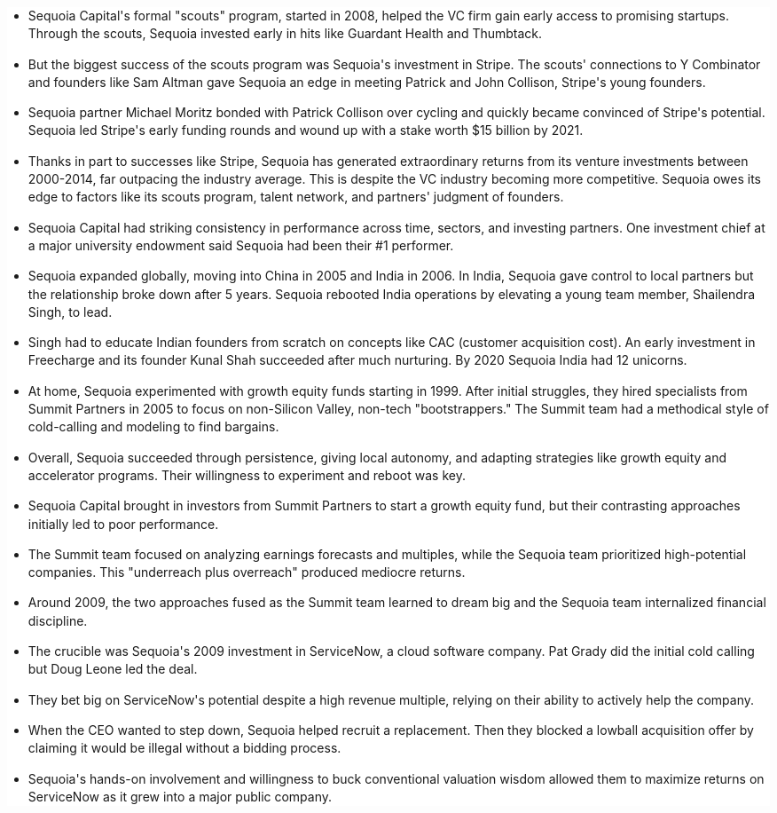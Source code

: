  

- Sequoia Capital's formal "scouts" program, started in 2008, helped the VC firm gain early access to promising startups. Through the scouts, Sequoia invested early in hits like Guardant Health and Thumbtack. 

- But the biggest success of the scouts program was Sequoia's investment in Stripe. The scouts' connections to Y Combinator and founders like Sam Altman gave Sequoia an edge in meeting Patrick and John Collison, Stripe's young founders. 

- Sequoia partner Michael Moritz bonded with Patrick Collison over cycling and quickly became convinced of Stripe's potential. Sequoia led Stripe's early funding rounds and wound up with a stake worth $15 billion by 2021.

- Thanks in part to successes like Stripe, Sequoia has generated extraordinary returns from its venture investments between 2000-2014, far outpacing the industry average. This is despite the VC industry becoming more competitive. Sequoia owes its edge to factors like its scouts program, talent network, and partners' judgment of founders.

 

- Sequoia Capital had striking consistency in performance across time, sectors, and investing partners. One investment chief at a major university endowment said Sequoia had been their #1 performer. 

- Sequoia expanded globally, moving into China in 2005 and India in 2006. In India, Sequoia gave control to local partners but the relationship broke down after 5 years. Sequoia rebooted India operations by elevating a young team member, Shailendra Singh, to lead. 

- Singh had to educate Indian founders from scratch on concepts like CAC (customer acquisition cost). An early investment in Freecharge and its founder Kunal Shah succeeded after much nurturing. By 2020 Sequoia India had 12 unicorns.

- At home, Sequoia experimented with growth equity funds starting in 1999. After initial struggles, they hired specialists from Summit Partners in 2005 to focus on non-Silicon Valley, non-tech "bootstrappers." The Summit team had a methodical style of cold-calling and modeling to find bargains.

- Overall, Sequoia succeeded through persistence, giving local autonomy, and adapting strategies like growth equity and accelerator programs. Their willingness to experiment and reboot was key.

 

- Sequoia Capital brought in investors from Summit Partners to start a growth equity fund, but their contrasting approaches initially led to poor performance. 

- The Summit team focused on analyzing earnings forecasts and multiples, while the Sequoia team prioritized high-potential companies. This "underreach plus overreach" produced mediocre returns.

- Around 2009, the two approaches fused as the Summit team learned to dream big and the Sequoia team internalized financial discipline. 

- The crucible was Sequoia's 2009 investment in ServiceNow, a cloud software company. Pat Grady did the initial cold calling but Doug Leone led the deal.

- They bet big on ServiceNow's potential despite a high revenue multiple, relying on their ability to actively help the company. 

- When the CEO wanted to step down, Sequoia helped recruit a replacement. Then they blocked a lowball acquisition offer by claiming it would be illegal without a bidding process.

- Sequoia's hands-on involvement and willingness to buck conventional valuation wisdom allowed them to maximize returns on ServiceNow as it grew into a major public company.
